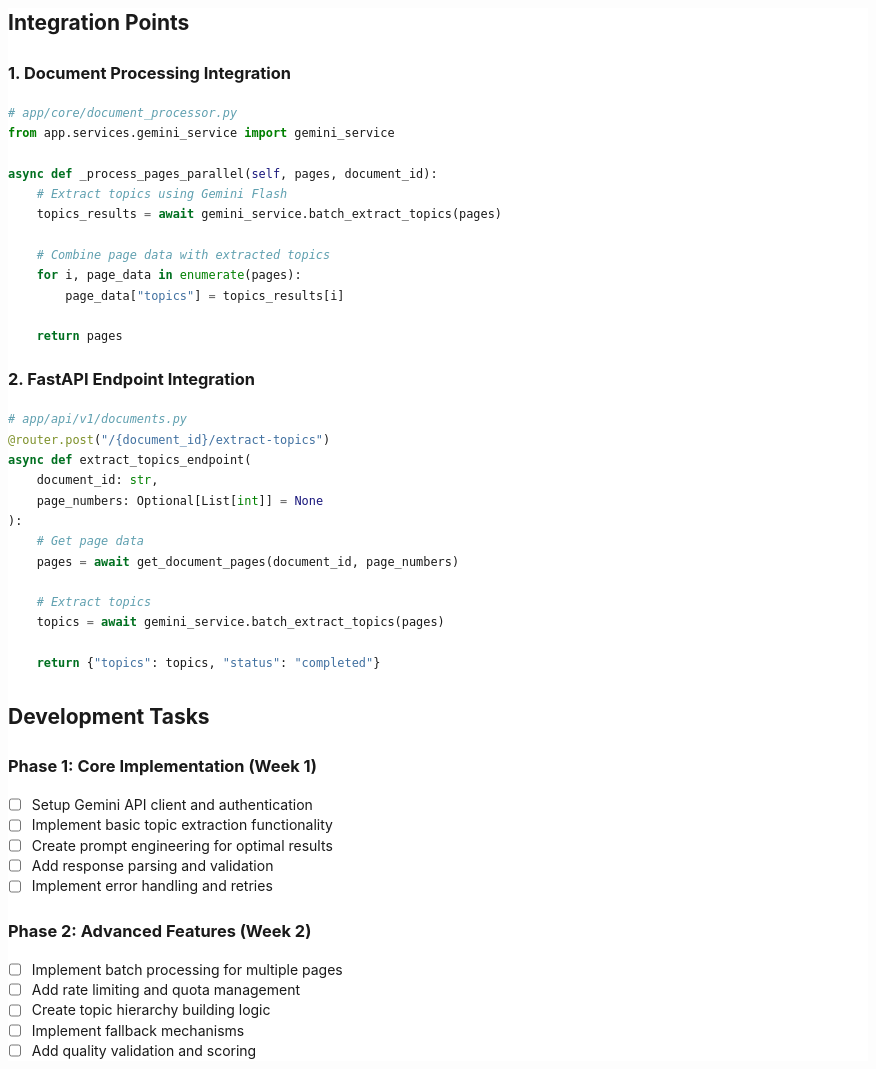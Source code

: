 ## Integration Points

### 1. Document Processing Integration
```python
# app/core/document_processor.py
from app.services.gemini_service import gemini_service

async def _process_pages_parallel(self, pages, document_id):
    # Extract topics using Gemini Flash
    topics_results = await gemini_service.batch_extract_topics(pages)
    
    # Combine page data with extracted topics
    for i, page_data in enumerate(pages):
        page_data["topics"] = topics_results[i]
    
    return pages
```

### 2. FastAPI Endpoint Integration
```python
# app/api/v1/documents.py
@router.post("/{document_id}/extract-topics")
async def extract_topics_endpoint(
    document_id: str,
    page_numbers: Optional[List[int]] = None
):
    # Get page data
    pages = await get_document_pages(document_id, page_numbers)
    
    # Extract topics
    topics = await gemini_service.batch_extract_topics(pages)
    
    return {"topics": topics, "status": "completed"}
```

## Development Tasks

### Phase 1: Core Implementation (Week 1)
- [ ] Setup Gemini API client and authentication
- [ ] Implement basic topic extraction functionality
- [ ] Create prompt engineering for optimal results
- [ ] Add response parsing and validation
- [ ] Implement error handling and retries

### Phase 2: Advanced Features (Week 2)
- [ ] Implement batch processing for multiple pages
- [ ] Add rate limiting and quota management
- [ ] Create topic hierarchy building logic
- [ ] Implement fallback mechanisms
- [ ] Add quality validation and scoring
